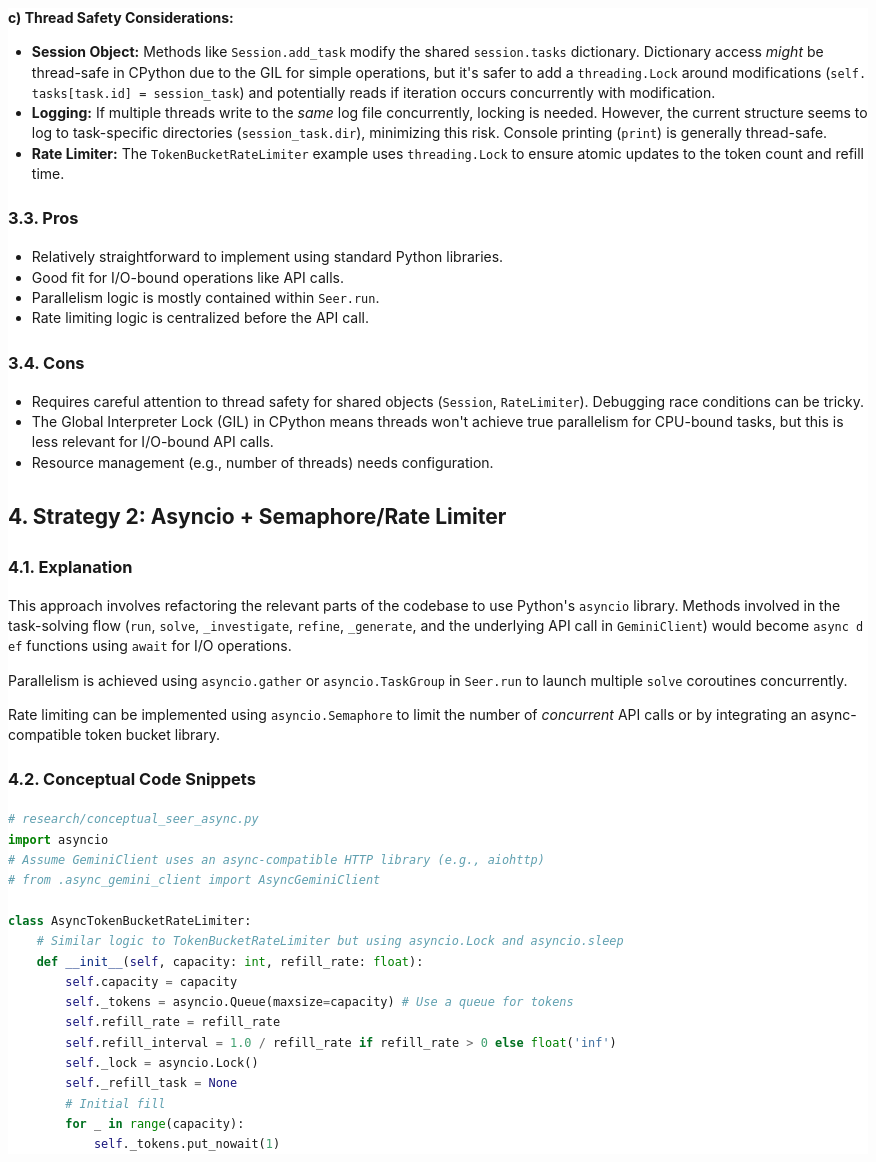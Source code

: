 ```python

```

**c) Thread Safety Considerations:**

*   **Session Object:** Methods like `Session.add_task` modify the shared `session.tasks` dictionary. Dictionary access *might* be thread-safe in CPython due to the GIL for simple operations, but it's safer to add a `threading.Lock` around modifications (`self.tasks[task.id] = session_task`) and potentially reads if iteration occurs concurrently with modification.
*   **Logging:** If multiple threads write to the *same* log file concurrently, locking is needed. However, the current structure seems to log to task-specific directories (`session_task.dir`), minimizing this risk. Console printing (`print`) is generally thread-safe.
*   **Rate Limiter:** The `TokenBucketRateLimiter` example uses `threading.Lock` to ensure atomic updates to the token count and refill time.

### 3.3. Pros

*   Relatively straightforward to implement using standard Python libraries.
*   Good fit for I/O-bound operations like API calls.
*   Parallelism logic is mostly contained within `Seer.run`.
*   Rate limiting logic is centralized before the API call.

### 3.4. Cons

*   Requires careful attention to thread safety for shared objects (`Session`, `RateLimiter`). Debugging race conditions can be tricky.
*   The Global Interpreter Lock (GIL) in CPython means threads won't achieve true parallelism for CPU-bound tasks, but this is less relevant for I/O-bound API calls.
*   Resource management (e.g., number of threads) needs configuration.

## 4. Strategy 2: Asyncio + Semaphore/Rate Limiter

### 4.1. Explanation

This approach involves refactoring the relevant parts of the codebase to use Python's `asyncio` library. Methods involved in the task-solving flow (`run`, `solve`, `_investigate`, `refine`, `_generate`, and the underlying API call in `GeminiClient`) would become `async def` functions using `await` for I/O operations.

Parallelism is achieved using `asyncio.gather` or `asyncio.TaskGroup` in `Seer.run` to launch multiple `solve` coroutines concurrently.

Rate limiting can be implemented using `asyncio.Semaphore` to limit the number of *concurrent* API calls or by integrating an async-compatible token bucket library.

### 4.2. Conceptual Code Snippets

```python
# research/conceptual_seer_async.py
import asyncio
# Assume GeminiClient uses an async-compatible HTTP library (e.g., aiohttp)
# from .async_gemini_client import AsyncGeminiClient

class AsyncTokenBucketRateLimiter:
    # Similar logic to TokenBucketRateLimiter but using asyncio.Lock and asyncio.sleep
    def __init__(self, capacity: int, refill_rate: float):
        self.capacity = capacity
        self._tokens = asyncio.Queue(maxsize=capacity) # Use a queue for tokens
        self.refill_rate = refill_rate
        self.refill_interval = 1.0 / refill_rate if refill_rate > 0 else float('inf')
        self._lock = asyncio.Lock()
        self._refill_task = None
        # Initial fill
        for _ in range(capacity):
            self._tokens.put_nowait(1)
```